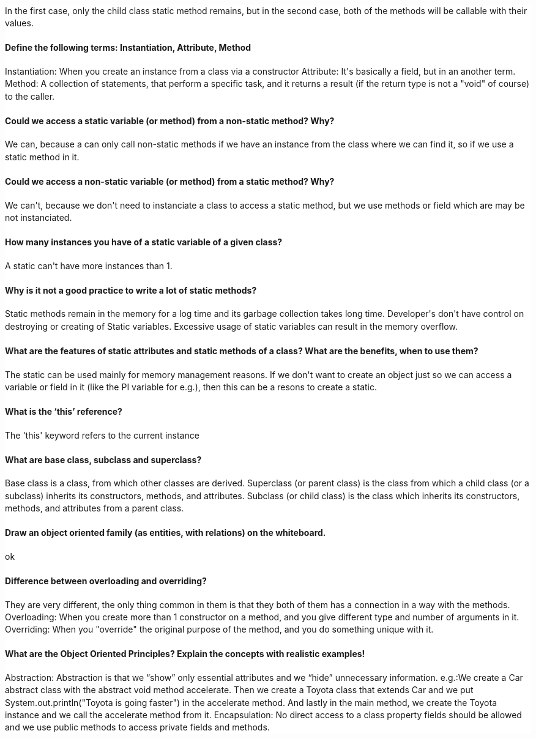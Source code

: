 In the first case, only the child class static method remains, but in the second case, both of the methods will be callable with their values.
#### Define the following terms: Instantiation, Attribute, Method
Instantiation: When you create an instance from a class via a constructor
Attribute: It's basically a field, but in an another term.
Method: A collection of statements, that perform a specific task, and it returns a result (if the return type is not a "void" of course) to the caller.
#### Could we access a static variable (or method) from a non-static method? Why?
We can, because a can only call non-static methods if we have an instance from the class where we can find it, so if we use a static method in it.
#### Could we access a non-static variable (or method) from a static method? Why?
We can't, because we don't need to instanciate a class to access a static method, but we use methods or field which are may be not instanciated.
#### How many instances you have of a static variable of a given class?
A static can't have more instances than 1.
#### Why is it not a good practice to write a lot of static methods?
Static methods remain in the memory for a log time and its garbage collection takes long time. Developer's don't have control on destroying or creating of Static variables. Excessive usage of static variables can result in the memory overflow.
#### What are the features of static attributes and static methods of a class? What are the benefits, when to use them?
The static can be used mainly for memory management reasons. If we don't want to create an object just so we can access a variable or field in it (like the PI variable for e.g.), then this can be a resons to create a static.
#### What is the ‘this’ reference?
The 'this' keyword refers to the current instance
#### What are base class, subclass and superclass?
Base class is a class, from which other classes are derived.
Superclass (or parent class) is the class from which a child class (or a subclass) inherits its constructors, methods, and attributes.
Subclass (or child class) is the class which inherits its constructors, methods, and attributes from a parent class.
#### Draw an object oriented family (as entities, with relations) on the whiteboard.
ok
#### Difference between overloading and overriding?
They are very different, the only thing common in them is that they both of them has a connection in a way with the methods.
Overloading: When you create more than 1 constructor on a method, and you give different type and number of arguments in it.
Overriding: When you "override" the original purpose of the method, and you do something unique with it.
#### What are the Object Oriented Principles? Explain the concepts with realistic examples!
Abstraction: Abstraction is that we “show” only essential attributes and we “hide” unnecessary information.
e.g.:We create a Car abstract class with the abstract void method accelerate. Then we create a Toyota class that extends Car and we put System.out.println("Toyota is going faster") in the accelerate method. And lastly in the main method, we create the Toyota instance and we call the accelerate method from it.
Encapsulation: No direct access to a class property fields should be allowed and we use public methods to access private fields and methods.